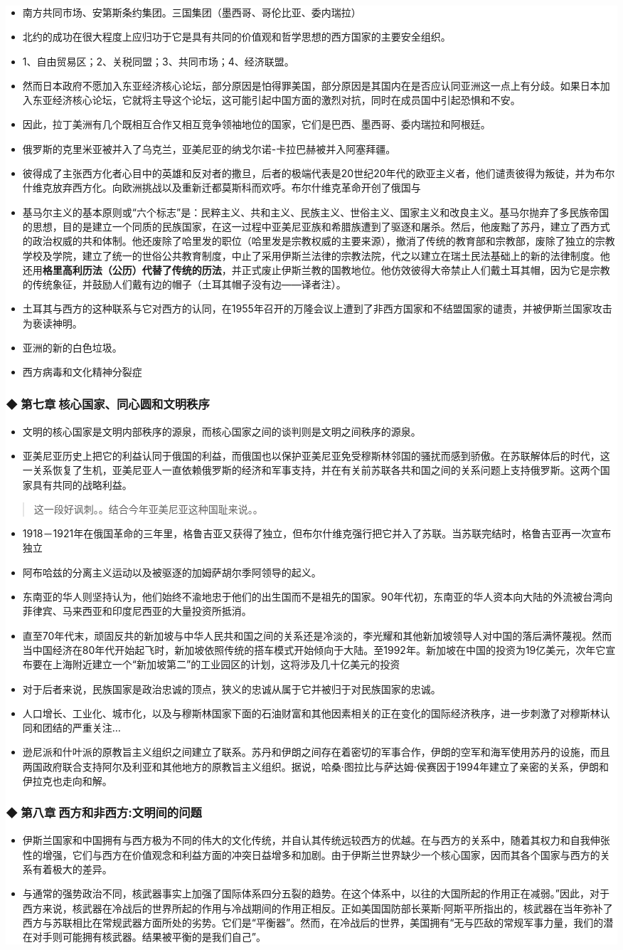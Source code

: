 - 南方共同市场、安第斯条约集团。三国集团（墨西哥、哥伦比亚、委内瑞拉）

- 北约的成功在很大程度上应归功于它是具有共同的价值观和哲学思想的西方国家的主要安全组织。

- 1、自由贸易区；2、关税同盟；3、共同市场；4、经济联盟。

- 然而日本政府不愿加入东亚经济核心论坛，部分原因是怕得罪美国，部分原因是其国内在是否应认同亚洲这一点上有分歧。如果日本加入东亚经济核心论坛，它就将主导这个论坛，这可能引起中国方面的激烈对抗，同时在成员国中引起恐惧和不安。

- 因此，拉丁美洲有几个既相互合作又相互竞争领袖地位的国家，它们是巴西、墨西哥、委内瑞拉和阿根廷。

- 俄罗斯的克里米亚被并入了乌克兰，亚美尼亚的纳戈尔诺-卡拉巴赫被并入阿塞拜疆。

- 彼得成了主张西方化者心目中的英雄和反对者的撒旦，后者的极端代表是20世纪20年代的欧亚主义者，他们谴责彼得为叛徒，并为布尔什维克放弃西方化。向欧洲挑战以及重新迁都莫斯科而欢呼。布尔什维克革命开创了俄国与

- 基马尔主义的基本原则或“六个标志”是：民粹主义、共和主义、民族主义、世俗主义、国家主义和改良主义。基马尔抛弃了多民族帝国的思想，目的是建立一个同质的民族国家，在这一过程中亚美尼亚族和希腊族遭到了驱逐和屠杀。然后，他废黜了苏丹，建立了西方式的政治权威的共和体制。他还废除了哈里发的职位（哈里发是宗教权威的主要来源），撤消了传统的教育部和宗教部，废除了独立的宗教学校及学院，建立了统一的世俗公共教育制度，中止了采用伊斯兰法律的宗教法院，代之以建立在瑞土民法基础上的新的法律制度。他还用**格里高利历法（公历）代替了传统的历法**，并正式废止伊斯兰教的国教地位。他仿效彼得大帝禁止人们戴土耳其帽，因为它是宗教的传统象征，并鼓励人们戴有边的帽子（土耳其帽子没有边——译者注）。

- 土耳其与西方的这种联系与它对西方的认同，在1955年召开的万隆会议上遭到了非西方国家和不结盟国家的谴责，并被伊斯兰国家攻击为亵读神明。

- 亚洲的新的白色垃圾。

- 西方病毒和文化精神分裂症


### ◆  第七章 核心国家、同心圆和文明秩序

- 文明的核心国家是文明内部秩序的源泉，而核心国家之间的谈判则是文明之间秩序的源泉。

- 亚美尼亚历史上把它的利益认同于俄国的利益，而俄国也以保护亚美尼亚免受穆斯林邻国的骚扰而感到骄傲。在苏联解体后的时代，这一关系恢复了生机，亚美尼亚人一直依赖俄罗斯的经济和军事支持，并在有关前苏联各共和国之间的关系问题上支持俄罗斯。这两个国家具有共同的战略利益。
> 这一段好讽刺。。结合今年亚美尼亚这种国耻来说。。

- 1918－1921年在俄国革命的三年里，格鲁吉亚又获得了独立，但布尔什维克强行把它并入了苏联。当苏联完结时，格鲁吉亚再一次宣布独立

- 阿布哈兹的分离主义运动以及被驱逐的加姆萨胡尔季阿领导的起义。

- 东南亚的华人则坚持认为，他们始终不渝地忠于他们的出生国而不是祖先的国家。90年代初，东南亚的华人资本向大陆的外流被台湾向菲律宾、马来西亚和印度尼西亚的大量投资所抵消。

- 直至70年代末，顽固反共的新加坡与中华人民共和国之间的关系还是冷淡的，李光耀和其他新加坡领导人对中国的落后满怀蔑视。然而当中国经济在80年代开始起飞时，新加坡依照传统的搭车模式开始倾向于大陆。至1992年。新加坡在中国的投资为19亿美元，次年它宣布要在上海附近建立一个“新加坡第二”的工业园区的计划，这将涉及几十亿美元的投资

- 对于后者来说，民族国家是政治忠诚的顶点，狭义的忠诚从属于它并被归于对民族国家的忠诚。

- 人口增长、工业化、城市化，以及与穆斯林国家下面的石油财富和其他因素相关的正在变化的国际经济秩序，进一步刺激了对穆斯林认同和团结的严重关注…

- 逊尼派和什叶派的原教旨主义组织之间建立了联系。苏丹和伊朗之间存在着密切的军事合作，伊朗的空军和海军使用苏丹的设施，而且两国政府联合支持阿尔及利亚和其他地方的原教旨主义组织。据说，哈桑·图拉比与萨达姆·侯赛因于1994年建立了亲密的关系，伊朗和伊拉克也走向和解。


### ◆  第八章 西方和非西方:文明间的问题

- 伊斯兰国家和中国拥有与西方极为不同的伟大的文化传统，并自认其传统远较西方的优越。在与西方的关系中，随着其权力和自我伸张性的增强，它们与西方在价值观念和利益方面的冲突日益增多和加剧。由于伊斯兰世界缺少一个核心国家，因而其各个国家与西方的关系有着极大的差异。

- 与通常的强势政治不同，核武器事实上加强了国际体系四分五裂的趋势。在这个体系中，以往的大国所起的作用正在减弱。”因此，对于西方来说，核武器在冷战后的世界所起的作用与冷战期间的作用正相反。正如美国国防部长莱斯·阿斯平所指出的，核武器在当年弥补了西方与苏联相比在常规武器方面所处的劣势。它们是“平衡器”。然而，在冷战后的世界，美国拥有“无与匹敌的常规军事力量，我们的潜在对手则可能拥有核武器。结果被平衡的是我们自己”。
